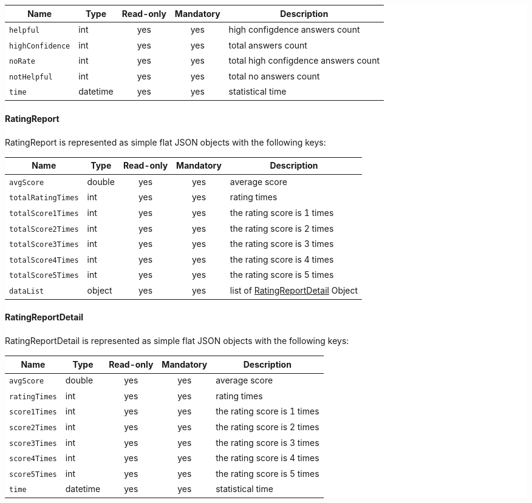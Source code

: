   | Name | Type | Read-only | Mandatory | Description |    
  | - | - | :-: | :-: | - | 
  | `helpful` | int  | yes | yes | high configdence answers count |
  | `highConfidence` | int  | yes | yes | total answers count |
  | `noRate` | int  | yes | yes | total high configdence answers count |
  | `notHelpful` | int  | yes | yes | total no answers count |
  | `time` | datetime  | yes | yes | statistical time |

#### RatingReport
  RatingReport is represented as simple flat JSON objects with the following keys:  

  | Name | Type | Read-only | Mandatory | Description |    
  | - | - | :-: | :-: | - | 
  | `avgScore` | double  | yes | yes | average score |
  | `totalRatingTimes` | int  | yes | yes | rating times |
  | `totalScore1Times` | int  | yes | yes | the rating score is 1 times |
  | `totalScore2Times`  | int  | yes | yes | the rating score is 2 times |
  | `totalScore3Times`  | int  | yes | yes | the rating score is 3 times |
  | `totalScore4Times`  | int  | yes | yes | the rating score is 4 times |
  | `totalScore5Times`  | int  | yes | yes | the rating score is 5 times |
  | `dataList` | object  | yes | yes | list of [RatingReportDetail](#ratingreportdetail) Object  |

#### RatingReportDetail
  RatingReportDetail is represented as simple flat JSON objects with the following keys:  

  | Name | Type | Read-only | Mandatory | Description |    
  | - | - | :-: | :-: | - | 
  | `avgScore` | double  | yes | yes | average score |
  | `ratingTimes` | int  | yes | yes | rating times |
  | `score1Times` | int  | yes | yes | the rating score is 1 times |
  | `score2Times`  | int  | yes | yes | the rating score is 2 times |
  | `score3Times`  | int  | yes | yes | the rating score is 3 times |
  | `score4Times`  | int  | yes | yes | the rating score is 4 times |
  | `score5Times`  | int  | yes | yes | the rating score is 5 times |
  | `time` | datetime  | yes | yes | statistical time |
